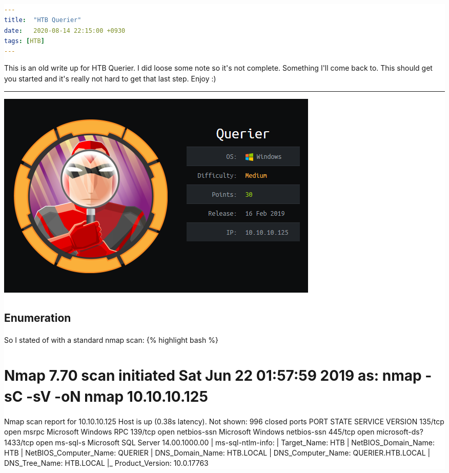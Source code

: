 ```yaml
---
title:  "HTB Querier"
date:   2020-08-14 22:15:00 +0930
tags: [HTB]
---
```

This is an old write up for HTB Querier. I did loose some note so it's not complete. Something I'll come back to. This should get you started and it's really not hard to get that last step. Enjoy :)

***

![](https://raw.githubusercontent.com/FinalSynapse/FinalSynapse.github.io/master/images/HTB_Querier/Querier.PNG)

## Enumeration

So I stated of with a standard nmap scan:
{% highlight bash %}
# Nmap 7.70 scan initiated Sat Jun 22 01:57:59 2019 as: nmap -sC -sV -oN nmap 10.10.10.125
Nmap scan report for 10.10.10.125
Host is up (0.38s latency).
Not shown: 996 closed ports
PORT     STATE SERVICE       VERSION
135/tcp  open  msrpc         Microsoft Windows RPC
139/tcp  open  netbios-ssn   Microsoft Windows netbios-ssn
445/tcp  open  microsoft-ds?
1433/tcp open  ms-sql-s      Microsoft SQL Server  14.00.1000.00
| ms-sql-ntlm-info:
|   Target_Name: HTB
|   NetBIOS_Domain_Name: HTB
|   NetBIOS_Computer_Name: QUERIER
|   DNS_Domain_Name: HTB.LOCAL
|   DNS_Computer_Name: QUERIER.HTB.LOCAL
|   DNS_Tree_Name: HTB.LOCAL
|_  Product_Version: 10.0.17763